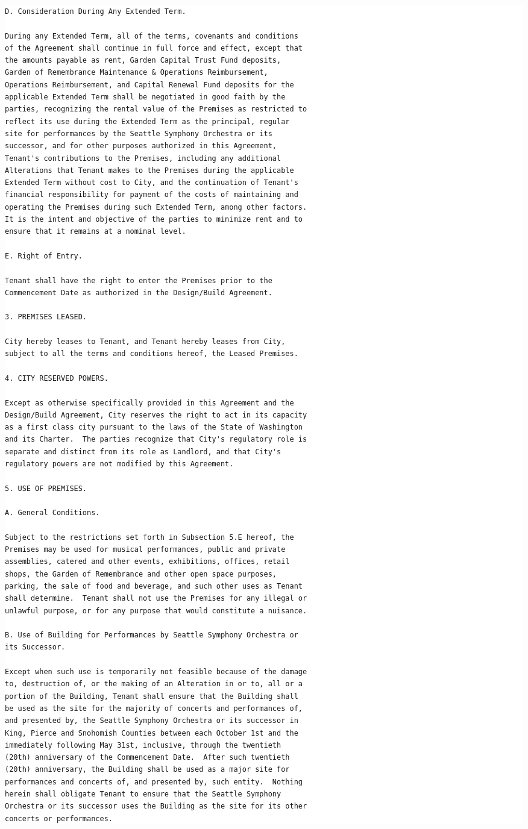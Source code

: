     D. Consideration During Any Extended Term.  
  
    During any Extended Term, all of the terms, covenants and conditions  
    of the Agreement shall continue in full force and effect, except that  
    the amounts payable as rent, Garden Capital Trust Fund deposits,  
    Garden of Remembrance Maintenance & Operations Reimbursement,  
    Operations Reimbursement, and Capital Renewal Fund deposits for the  
    applicable Extended Term shall be negotiated in good faith by the  
    parties, recognizing the rental value of the Premises as restricted to  
    reflect its use during the Extended Term as the principal, regular  
    site for performances by the Seattle Symphony Orchestra or its  
    successor, and for other purposes authorized in this Agreement,  
    Tenant's contributions to the Premises, including any additional  
    Alterations that Tenant makes to the Premises during the applicable  
    Extended Term without cost to City, and the continuation of Tenant's  
    financial responsibility for payment of the costs of maintaining and  
    operating the Premises during such Extended Term, among other factors.  
    It is the intent and objective of the parties to minimize rent and to  
    ensure that it remains at a nominal level.  
  
    E. Right of Entry.  
  
    Tenant shall have the right to enter the Premises prior to the  
    Commencement Date as authorized in the Design/Build Agreement.  
  
    3. PREMISES LEASED.  
  
    City hereby leases to Tenant, and Tenant hereby leases from City,  
    subject to all the terms and conditions hereof, the Leased Premises.  
  
    4. CITY RESERVED POWERS.  
  
    Except as otherwise specifically provided in this Agreement and the  
    Design/Build Agreement, City reserves the right to act in its capacity  
    as a first class city pursuant to the laws of the State of Washington  
    and its Charter.  The parties recognize that City's regulatory role is  
    separate and distinct from its role as Landlord, and that City's  
    regulatory powers are not modified by this Agreement.  
  
    5. USE OF PREMISES.  
  
    A. General Conditions.  
  
    Subject to the restrictions set forth in Subsection 5.E hereof, the  
    Premises may be used for musical performances, public and private  
    assemblies, catered and other events, exhibitions, offices, retail  
    shops, the Garden of Remembrance and other open space purposes,  
    parking, the sale of food and beverage, and such other uses as Tenant  
    shall determine.  Tenant shall not use the Premises for any illegal or  
    unlawful purpose, or for any purpose that would constitute a nuisance.  
  
    B. Use of Building for Performances by Seattle Symphony Orchestra or  
    its Successor.  
  
    Except when such use is temporarily not feasible because of the damage  
    to, destruction of, or the making of an Alteration in or to, all or a  
    portion of the Building, Tenant shall ensure that the Building shall  
    be used as the site for the majority of concerts and performances of,  
    and presented by, the Seattle Symphony Orchestra or its successor in  
    King, Pierce and Snohomish Counties between each October 1st and the  
    immediately following May 31st, inclusive, through the twentieth  
    (20th) anniversary of the Commencement Date.  After such twentieth  
    (20th) anniversary, the Building shall be used as a major site for  
    performances and concerts of, and presented by, such entity.  Nothing  
    herein shall obligate Tenant to ensure that the Seattle Symphony  
    Orchestra or its successor uses the Building as the site for its other  
    concerts or performances.  
  